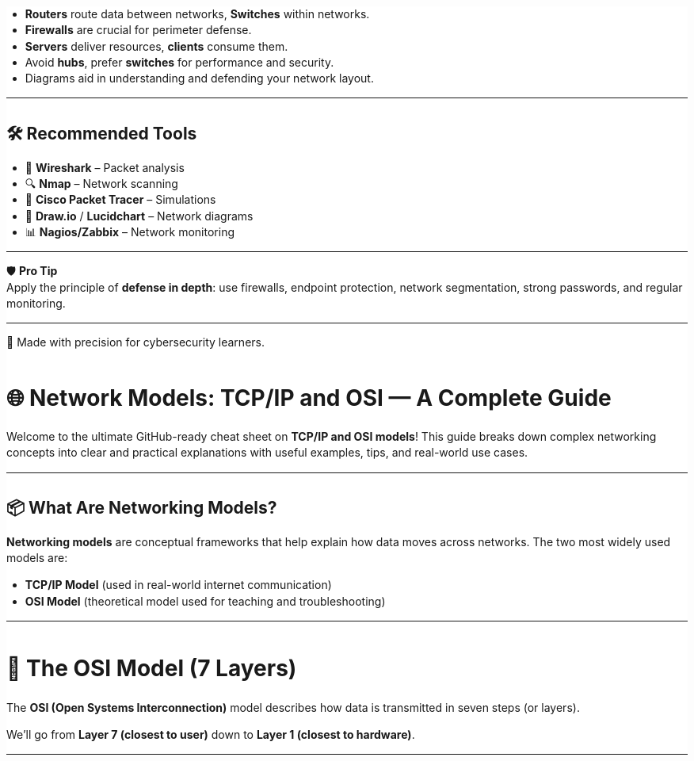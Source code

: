 - **Routers** route data between networks, **Switches** within networks.
- **Firewalls** are crucial for perimeter defense.
- **Servers** deliver resources, **clients** consume them.
- Avoid **hubs**, prefer **switches** for performance and security.
- Diagrams aid in understanding and defending your network layout.

---

## 🛠️ Recommended Tools

- 🧪 **Wireshark** – Packet analysis
- 🔍 **Nmap** – Network scanning
- 🧱 **Cisco Packet Tracer** – Simulations
- 🎨 **Draw.io** / **Lucidchart** – Network diagrams
- 📊 **Nagios/Zabbix** – Network monitoring

---

🛡️ **Pro Tip**  
Apply the principle of **defense in depth**: use firewalls, endpoint protection, network segmentation, strong passwords, and regular monitoring.

---

🧠 Made with precision for cybersecurity learners.


# 🌐 Network Models: TCP/IP and OSI — A Complete Guide

Welcome to the ultimate GitHub-ready cheat sheet on **TCP/IP and OSI models**! This guide breaks down complex networking concepts into clear and practical explanations with useful examples, tips, and real-world use cases.

---

## 📦 What Are Networking Models?

**Networking models** are conceptual frameworks that help explain how data moves across networks. The two most widely used models are:

- **TCP/IP Model** (used in real-world internet communication)
- **OSI Model** (theoretical model used for teaching and troubleshooting)

---

# 🧱 The OSI Model (7 Layers)

The **OSI (Open Systems Interconnection)** model describes how data is transmitted in seven steps (or layers).

We’ll go from **Layer 7 (closest to user)** down to **Layer 1 (closest to hardware)**.

---
